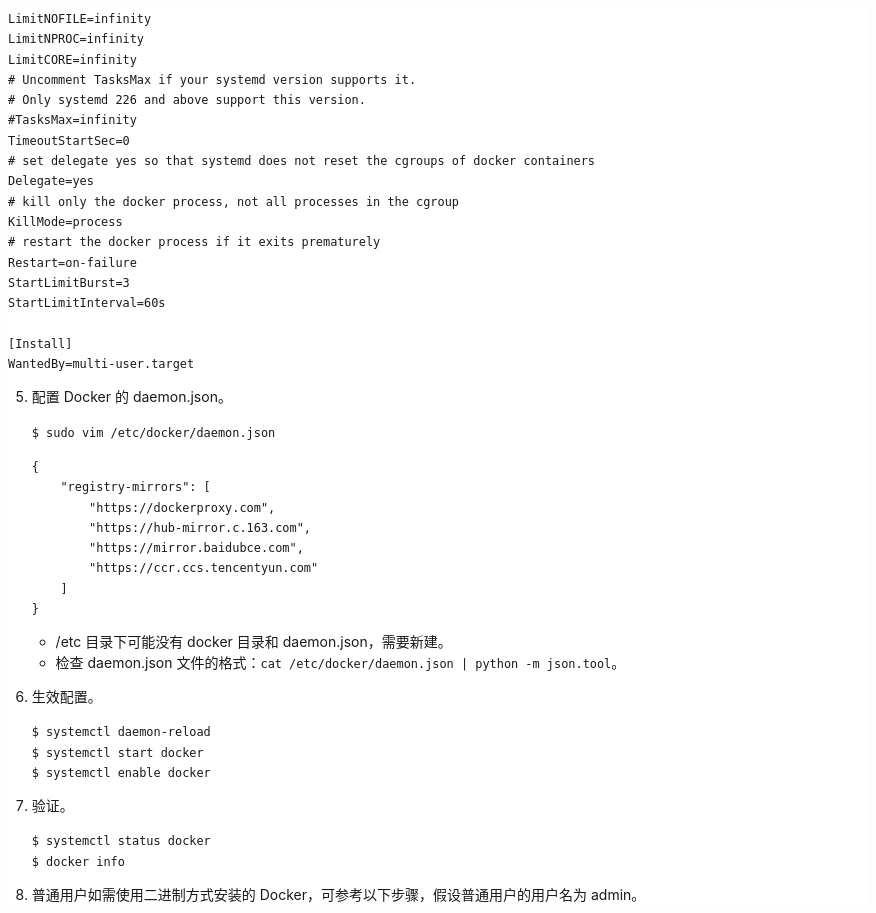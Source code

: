    ```shell
   LimitNOFILE=infinity
   LimitNPROC=infinity
   LimitCORE=infinity
   # Uncomment TasksMax if your systemd version supports it.
   # Only systemd 226 and above support this version.
   #TasksMax=infinity
   TimeoutStartSec=0
   # set delegate yes so that systemd does not reset the cgroups of docker containers
   Delegate=yes
   # kill only the docker process, not all processes in the cgroup
   KillMode=process
   # restart the docker process if it exits prematurely
   Restart=on-failure
   StartLimitBurst=3
   StartLimitInterval=60s
   
   [Install]
   WantedBy=multi-user.target
   ```

5. 配置 Docker 的 daemon.json。

   ```shell
   $ sudo vim /etc/docker/daemon.json
   ```

   ```shell
   {
       "registry-mirrors": [
           "https://dockerproxy.com",
           "https://hub-mirror.c.163.com",
           "https://mirror.baidubce.com",
           "https://ccr.ccs.tencentyun.com"
       ]
   }
   ```

   - /etc 目录下可能没有 docker 目录和 daemon.json，需要新建。
   - 检查 daemon.json 文件的格式：`cat /etc/docker/daemon.json | python -m json.tool`。

6. 生效配置。

   ```shell
   $ systemctl daemon-reload
   $ systemctl start docker
   $ systemctl enable docker
   ```

7. 验证。

   ```shell
   $ systemctl status docker
   $ docker info
   ```

8. 普通用户如需使用二进制方式安装的 Docker，可参考以下步骤，假设普通用户的用户名为 admin。
